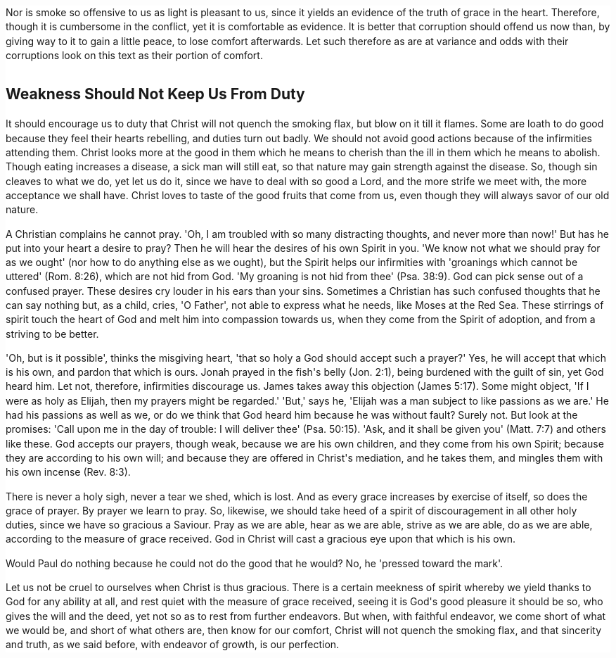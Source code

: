 Nor is smoke so offensive to us as light is pleasant to us, since it yields an evidence of the truth of grace in the heart. Therefore, though it is cumbersome in the conflict, yet it is comfortable as evidence. It is better that corruption should offend us now than, by giving way to it to gain a little peace, to lose comfort afterwards. Let such therefore as are at variance and odds with their corruptions look on this text as their portion of comfort.

Weakness Should Not Keep Us From Duty
-------------------------------------

It should encourage us to duty that Christ will not quench the smoking flax, but blow on it till it flames. Some are loath to do good because they feel their hearts rebelling, and duties turn out badly. We should not avoid good actions because of the infirmities attending them. Christ looks more at the good in them which he means to cherish than the ill in them which he means to abolish. Though eating increases a disease, a sick man will still eat, so that nature may gain strength against the disease. So, though sin cleaves to what we do, yet let us do it, since we have to deal with so good a Lord, and the more strife we meet with, the more acceptance we shall have. Christ loves to taste of the good fruits that come from us, even though they will always savor of our old nature.

A Christian complains he cannot pray. 'Oh, I am troubled with so many distracting thoughts, and never more than now!' But has he put into your heart a desire to pray? Then he will hear the desires of his own Spirit in you. 'We know not what we should pray for as we ought' (nor how to do anything else as we ought), but the Spirit helps our infirmities with 'groanings which cannot be uttered' (Rom. 8:26), which are not hid from God. 'My groaning is not hid from thee' (Psa. 38:9). God can pick sense out of a confused prayer. These desires cry louder in his ears than your sins. Sometimes a Christian has such confused thoughts that he can say nothing but, as a child, cries, 'O Father', not able to express what he needs, like Moses at the Red Sea. These stirrings of spirit touch the heart of God and melt him into compassion towards us, when they come from the Spirit of adoption, and from a striving to be better.

'Oh, but is it possible', thinks the misgiving heart, 'that so holy a God should accept such a prayer?' Yes, he will accept that which is his own, and pardon that which is ours. Jonah prayed in the fish's belly (Jon. 2:1), being burdened with the guilt of sin, yet God heard him. Let not, therefore, infirmities discourage us. James takes away this objection (James 5:17). Some might object, 'If I were as holy as Elijah, then my prayers might be regarded.' 'But,' says he, 'Elijah was a man subject to like passions as we are.' He had his passions as well as we, or do we think that God heard him because he was without fault? Surely not. But look at the promises: 'Call upon me in the day of trouble: I will deliver thee' (Psa. 50:15). 'Ask, and it shall be given you' (Matt. 7:7) and others like these. God accepts our prayers, though weak, because we are his own children, and they come from his own Spirit; because they are according to his own will; and because they are offered in Christ's mediation, and he takes them, and mingles them with his own incense (Rev. 8:3).

There is never a holy sigh, never a tear we shed, which is lost. And as every grace increases by exercise of itself, so does the grace of prayer. By prayer we learn to pray. So, likewise, we should take heed of a spirit of discouragement in all other holy duties, since we have so gracious a Saviour. Pray as we are able, hear as we are able, strive as we are able, do as we are able, according to the measure of grace received. God in Christ will cast a gracious eye upon that which is his own.

Would Paul do nothing because he could not do the good that he would? No, he 'pressed toward the mark'.

Let us not be cruel to ourselves when Christ is thus gracious. There is a certain meekness of spirit whereby we yield thanks to God for any ability at all, and rest quiet with the measure of grace received, seeing it is God's good pleasure it should be so, who gives the will and the deed, yet not so as to rest from further endeavors. But when, with faithful endeavor, we come short of what we would be, and short of what others are, then know for our comfort, Christ will not quench the smoking flax, and that sincerity and truth, as we said before, with endeavor of growth, is our perfection.
